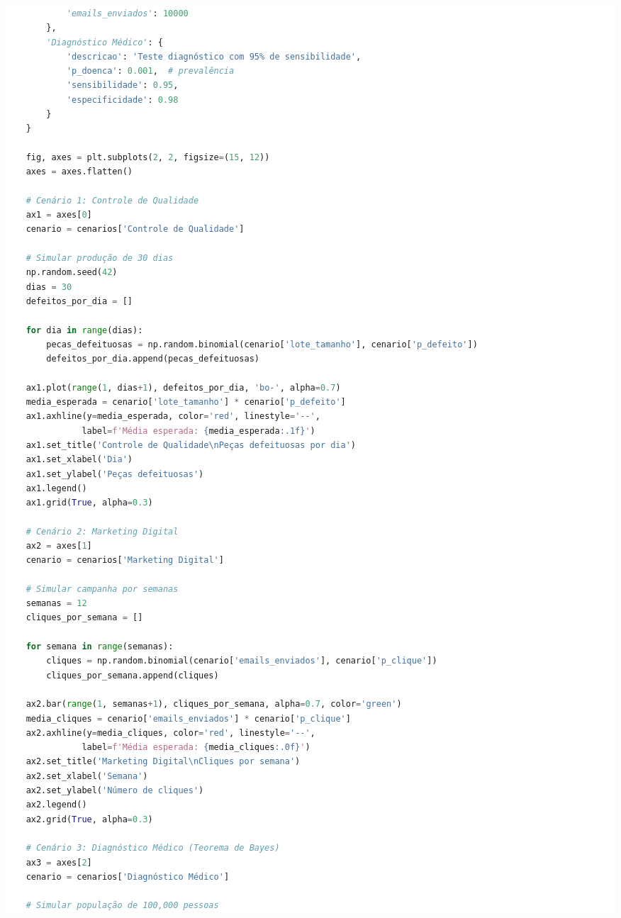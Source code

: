 ```python
            'emails_enviados': 10000
        },
        'Diagnóstico Médico': {
            'descricao': 'Teste diagnóstico com 95% de sensibilidade',
            'p_doenca': 0.001,  # prevalência
            'sensibilidade': 0.95,
            'especificidade': 0.98
        }
    }
    
    fig, axes = plt.subplots(2, 2, figsize=(15, 12))
    axes = axes.flatten()
    
    # Cenário 1: Controle de Qualidade
    ax1 = axes[0]
    cenario = cenarios['Controle de Qualidade']
    
    # Simular produção de 30 dias
    np.random.seed(42)
    dias = 30
    defeitos_por_dia = []
    
    for dia in range(dias):
        pecas_defeituosas = np.random.binomial(cenario['lote_tamanho'], cenario['p_defeito'])
        defeitos_por_dia.append(pecas_defeituosas)
    
    ax1.plot(range(1, dias+1), defeitos_por_dia, 'bo-', alpha=0.7)
    media_esperada = cenario['lote_tamanho'] * cenario['p_defeito']
    ax1.axhline(y=media_esperada, color='red', linestyle='--', 
               label=f'Média esperada: {media_esperada:.1f}')
    ax1.set_title('Controle de Qualidade\nPeças defeituosas por dia')
    ax1.set_xlabel('Dia')
    ax1.set_ylabel('Peças defeituosas')
    ax1.legend()
    ax1.grid(True, alpha=0.3)
    
    # Cenário 2: Marketing Digital
    ax2 = axes[1]
    cenario = cenarios['Marketing Digital']
    
    # Simular campanha por semanas
    semanas = 12
    cliques_por_semana = []
    
    for semana in range(semanas):
        cliques = np.random.binomial(cenario['emails_enviados'], cenario['p_clique'])
        cliques_por_semana.append(cliques)
    
    ax2.bar(range(1, semanas+1), cliques_por_semana, alpha=0.7, color='green')
    media_cliques = cenario['emails_enviados'] * cenario['p_clique']
    ax2.axhline(y=media_cliques, color='red', linestyle='--',
               label=f'Média esperada: {media_cliques:.0f}')
    ax2.set_title('Marketing Digital\nCliques por semana')
    ax2.set_xlabel('Semana')
    ax2.set_ylabel('Número de cliques')
    ax2.legend()
    ax2.grid(True, alpha=0.3)
    
    # Cenário 3: Diagnóstico Médico (Teorema de Bayes)
    ax3 = axes[2]
    cenario = cenarios['Diagnóstico Médico']
    
    # Simular população de 100,000 pessoas
```